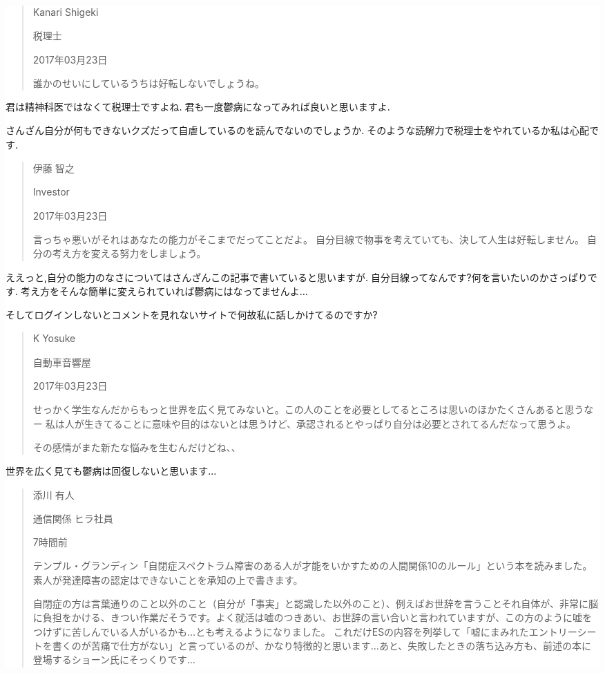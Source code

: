 > Kanari Shigeki
>
> 税理士
>
> 2017年03月23日
>
> 誰かのせいにしているうちは好転しないでしょうね。

君は精神科医ではなくて税理士ですよね.
君も一度鬱病になってみれば良いと思いますよ.

さんざん自分が何もできないクズだって自虐しているのを読んでないのでしょうか.
そのような読解力で税理士をやれているか私は心配です.

> 伊藤 智之
>
> Investor
>
> 2017年03月23日
>
> 言っちゃ悪いがそれはあなたの能力がそこまでだってことだよ。
> 自分目線で物事を考えていても、決して人生は好転しません。
> 自分の考え方を変える努力をしましょう。

ええっと,自分の能力のなさについてはさんざんこの記事で書いていると思いますが.
自分目線ってなんです?何を言いたいのかさっぱりです.
考え方をそんな簡単に変えられていれば鬱病にはなってませんよ…

そしてログインしないとコメントを見れないサイトで何故私に話しかけてるのですか?

> K Yosuke
>
> 自動車音響屋
>
> 2017年03月23日
>
> せっかく学生なんだからもっと世界を広く見てみないと。この人のことを必要としてるところは思いのほかたくさんあると思うなー
> 私は人が生きてることに意味や目的はないとは思うけど、承認されるとやっぱり自分は必要とされてるんだなって思うよ。
>
> その感情がまた新たな悩みを生むんだけどね、、

世界を広く見ても鬱病は回復しないと思います…

> 添川 有人
>
> 通信関係 ヒラ社員
>
> 7時間前
>
> テンプル・グランディン「自閉症スペクトラム障害のある人が才能をいかすための人間関係10のルール」という本を読みました。素人が発達障害の認定はできないことを承知の上で書きます。
>
> 自閉症の方は言葉通りのこと以外のこと（自分が「事実」と認識した以外のこと）、例えばお世辞を言うことそれ自体が、非常に脳に負担をかける、きつい作業だそうです。よく就活は嘘のつきあい、お世辞の言い合いと言われていますが、この方のように嘘をつけずに苦しんでいる人がいるかも…とも考えるようになりました。
> これだけESの内容を列挙して「嘘にまみれたエントリーシートを書くのが苦痛で仕方がない」と言っているのが、かなり特徴的と思います…あと、失敗したときの落ち込み方も、前述の本に登場するショーン氏にそっくりです…
